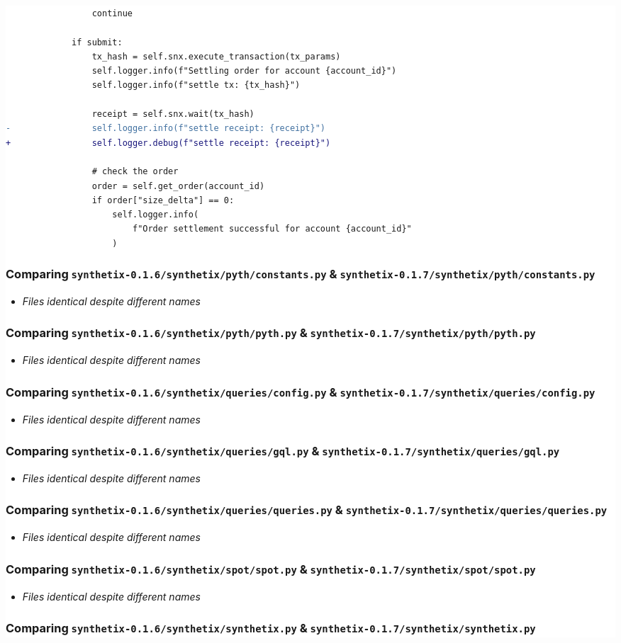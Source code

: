 ```diff
                 continue
 
             if submit:
                 tx_hash = self.snx.execute_transaction(tx_params)
                 self.logger.info(f"Settling order for account {account_id}")
                 self.logger.info(f"settle tx: {tx_hash}")
 
                 receipt = self.snx.wait(tx_hash)
-                self.logger.info(f"settle receipt: {receipt}")
+                self.logger.debug(f"settle receipt: {receipt}")
 
                 # check the order
                 order = self.get_order(account_id)
                 if order["size_delta"] == 0:
                     self.logger.info(
                         f"Order settlement successful for account {account_id}"
                     )
```

### Comparing `synthetix-0.1.6/synthetix/pyth/constants.py` & `synthetix-0.1.7/synthetix/pyth/constants.py`

 * *Files identical despite different names*

### Comparing `synthetix-0.1.6/synthetix/pyth/pyth.py` & `synthetix-0.1.7/synthetix/pyth/pyth.py`

 * *Files identical despite different names*

### Comparing `synthetix-0.1.6/synthetix/queries/config.py` & `synthetix-0.1.7/synthetix/queries/config.py`

 * *Files identical despite different names*

### Comparing `synthetix-0.1.6/synthetix/queries/gql.py` & `synthetix-0.1.7/synthetix/queries/gql.py`

 * *Files identical despite different names*

### Comparing `synthetix-0.1.6/synthetix/queries/queries.py` & `synthetix-0.1.7/synthetix/queries/queries.py`

 * *Files identical despite different names*

### Comparing `synthetix-0.1.6/synthetix/spot/spot.py` & `synthetix-0.1.7/synthetix/spot/spot.py`

 * *Files identical despite different names*

### Comparing `synthetix-0.1.6/synthetix/synthetix.py` & `synthetix-0.1.7/synthetix/synthetix.py`
